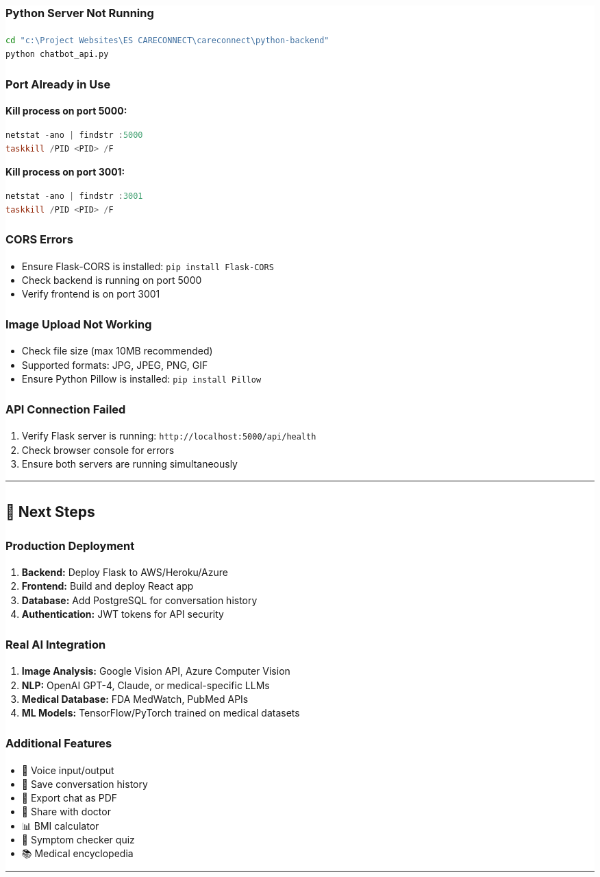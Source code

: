 ### Python Server Not Running
```bash
cd "c:\Project Websites\ES CARECONNECT\careconnect\python-backend"
python chatbot_api.py
```

### Port Already in Use
**Kill process on port 5000:**
```powershell
netstat -ano | findstr :5000
taskkill /PID <PID> /F
```

**Kill process on port 3001:**
```powershell
netstat -ano | findstr :3001
taskkill /PID <PID> /F
```

### CORS Errors
- Ensure Flask-CORS is installed: `pip install Flask-CORS`
- Check backend is running on port 5000
- Verify frontend is on port 3001

### Image Upload Not Working
- Check file size (max 10MB recommended)
- Supported formats: JPG, JPEG, PNG, GIF
- Ensure Python Pillow is installed: `pip install Pillow`

### API Connection Failed
1. Verify Flask server is running: `http://localhost:5000/api/health`
2. Check browser console for errors
3. Ensure both servers are running simultaneously

---

## 🚀 Next Steps

### Production Deployment
1. **Backend:** Deploy Flask to AWS/Heroku/Azure
2. **Frontend:** Build and deploy React app
3. **Database:** Add PostgreSQL for conversation history
4. **Authentication:** JWT tokens for API security

### Real AI Integration
1. **Image Analysis:** Google Vision API, Azure Computer Vision
2. **NLP:** OpenAI GPT-4, Claude, or medical-specific LLMs
3. **Medical Database:** FDA MedWatch, PubMed APIs
4. **ML Models:** TensorFlow/PyTorch trained on medical datasets

### Additional Features
- 🎤 Voice input/output
- 💾 Save conversation history
- 📄 Export chat as PDF
- 🔗 Share with doctor
- 📊 BMI calculator
- 🧬 Symptom checker quiz
- 📚 Medical encyclopedia

---